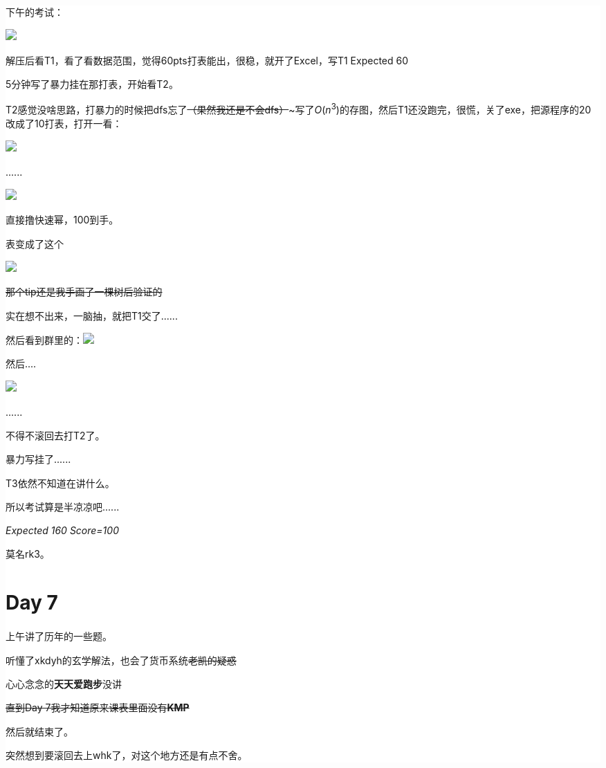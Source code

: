 下午的考试：

![](https://i.loli.net/2019/02/10/5c5fd93a32913.png)

解压后看T1，看了看数据范围，觉得60pts打表能出，很稳，就开了Excel，写T1 Expected 60

5分钟写了暴力挂在那打表，开始看T2。

T2感觉没啥思路，打暴力的时候把dfs忘了~~（果然我还是不会dfs）~~~写了${O(n^3)}$的存图，然后T1还没跑完，很慌，关了exe，把源程序的20改成了10打表，打开一看：

![](https://i.loli.net/2019/02/10/5c5fdae126e66.png)

......

![](https://i.loli.net/2019/02/10/5c5fdb6c3c0cf.png)

直接撸快速幂，100到手。

表变成了这个

![](https://i.loli.net/2019/02/10/5c5fdbe24b8b2.png)

~~那个tip还是我手画了一棵树后验证的~~

实在想不出来，一脑抽，就把T1交了......

然后看到群里的：![](https://i.loli.net/2019/02/10/5c5fde6f3aa46.png)

然后....

![](https://i.loli.net/2019/02/10/5c5fdebc81e6c.png)

......

不得不滚回去打T2了。

暴力写挂了......

T3依然不知道在讲什么。

所以考试算是半凉凉吧......

_Expected 160_ _Score=100_ 

莫名rk3。

# Day 7

上午讲了历年的一些题。

听懂了xkdyh的玄学解法，也会了货币系统~~老凯的疑惑~~

心心念念的**天天爱跑步**没讲

~~直到Day 7我才知道原来课表里面没有**KMP**~~

然后就结束了。

突然想到要滚回去上whk了，对这个地方还是有点不舍。

